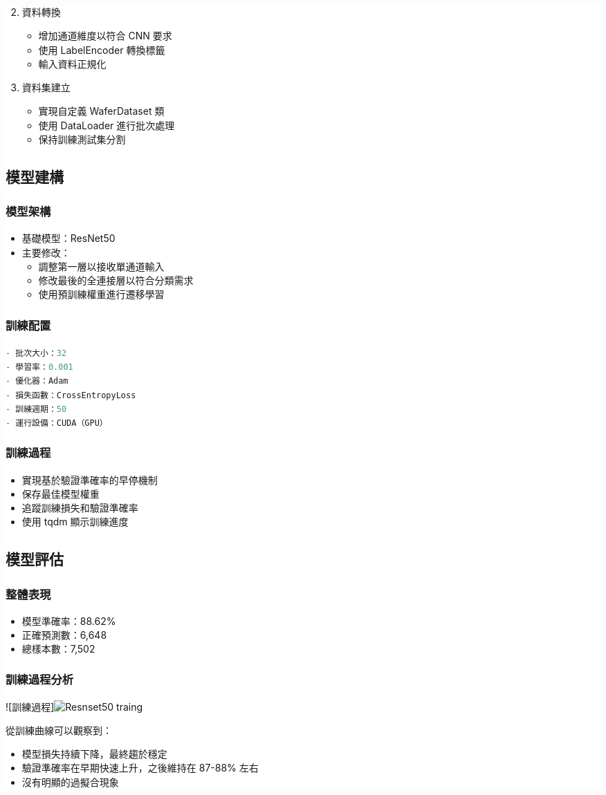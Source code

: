 2. 資料轉換
   - 增加通道維度以符合 CNN 要求
   - 使用 LabelEncoder 轉換標籤
   - 輸入資料正規化

3. 資料集建立
   - 實現自定義 WaferDataset 類
   - 使用 DataLoader 進行批次處理
   - 保持訓練測試集分割

## 模型建構

### 模型架構
- 基礎模型：ResNet50
- 主要修改：
  - 調整第一層以接收單通道輸入
  - 修改最後的全連接層以符合分類需求
  - 使用預訓練權重進行遷移學習

### 訓練配置
```python
- 批次大小：32
- 學習率：0.001
- 優化器：Adam
- 損失函數：CrossEntropyLoss
- 訓練週期：50
- 運行設備：CUDA（GPU）
```

### 訓練過程
- 實現基於驗證準確率的早停機制
- 保存最佳模型權重
- 追蹤訓練損失和驗證準確率
- 使用 tqdm 顯示訓練進度

## 模型評估

### 整體表現
- 模型準確率：88.62%
- 正確預測數：6,648
- 總樣本數：7,502

### 訓練過程分析
![訓練過程]![Resnset50 traing](https://github.com/user-attachments/assets/491e7c4f-e0a1-41f4-b28b-da22902bf6a7)


從訓練曲線可以觀察到：
- 模型損失持續下降，最終趨於穩定
- 驗證準確率在早期快速上升，之後維持在 87-88% 左右
- 沒有明顯的過擬合現象
